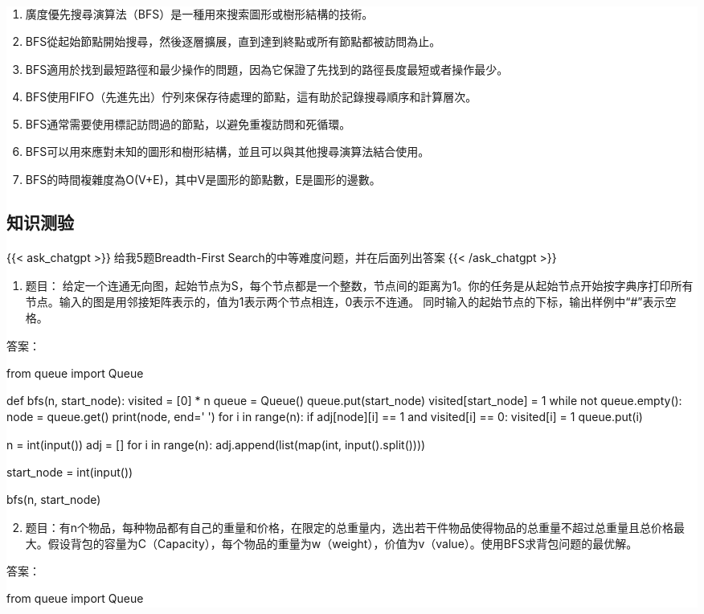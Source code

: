 

1. 廣度優先搜尋演算法（BFS）是一種用來搜索圖形或樹形結構的技術。

2. BFS從起始節點開始搜尋，然後逐層擴展，直到達到終點或所有節點都被訪問為止。

3. BFS適用於找到最短路徑和最少操作的問題，因為它保證了先找到的路徑長度最短或者操作最少。

4. BFS使用FIFO（先進先出）佇列來保存待處理的節點，這有助於記錄搜尋順序和計算層次。

5. BFS通常需要使用標記訪問過的節點，以避免重複訪問和死循環。

6. BFS可以用來應對未知的圖形和樹形結構，並且可以與其他搜尋演算法結合使用。

7. BFS的時間複雜度為O(V+E)，其中V是圖形的節點數，E是圖形的邊數。   

## 知识测验
{{< ask_chatgpt >}}
给我5题Breadth-First Search的中等难度问题，并在后面列出答案
{{< /ask_chatgpt >}}



1. 题目： 给定一个连通无向图，起始节点为S，每个节点都是一个整数，节点间的距离为1。你的任务是从起始节点开始按字典序打印所有节点。输入的图是用邻接矩阵表示的，值为1表示两个节点相连，0表示不连通。 同时输入的起始节点的下标，输出样例中“#”表示空格。

答案：

from queue import Queue

def bfs(n, start_node):
    visited = [0] * n
    queue = Queue()
    queue.put(start_node)
    visited[start_node] = 1
    while not queue.empty():
        node = queue.get()
        print(node, end=' ')
        for i in range(n):
            if adj[node][i] == 1 and visited[i] == 0:
                visited[i] = 1
                queue.put(i)

n = int(input())
adj = []
for i in range(n):
    adj.append(list(map(int, input().split())))

start_node = int(input())

bfs(n, start_node)


2. 题目：有n个物品，每种物品都有自己的重量和价格，在限定的总重量内，选出若干件物品使得物品的总重量不超过总重量且总价格最大。假设背包的容量为C（Capacity），每个物品的重量为w（weight），价值为v（value）。使用BFS求背包问题的最优解。

答案：

from queue import Queue
